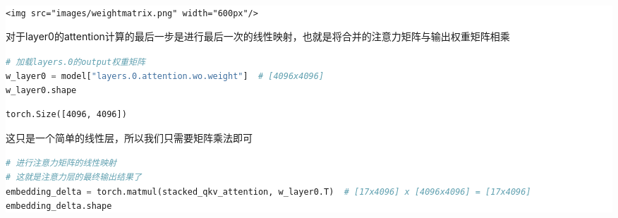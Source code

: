    <img src="images/weightmatrix.png" width="600px"/>
</div>
对于layer0的attention计算的最后一步是进行最后一次的线性映射，也就是将合并的注意力矩阵与输出权重矩阵相乘


```python
# 加载layers.0的output权重矩阵
w_layer0 = model["layers.0.attention.wo.weight"]  # [4096x4096]
w_layer0.shape
```




    torch.Size([4096, 4096])



这只是一个简单的线性层，所以我们只需要矩阵乘法即可


```python
# 进行注意力矩阵的线性映射
# 这就是注意力层的最终输出结果了
embedding_delta = torch.matmul(stacked_qkv_attention, w_layer0.T)  # [17x4096] x [4096x4096] = [17x4096]
embedding_delta.shape
```
